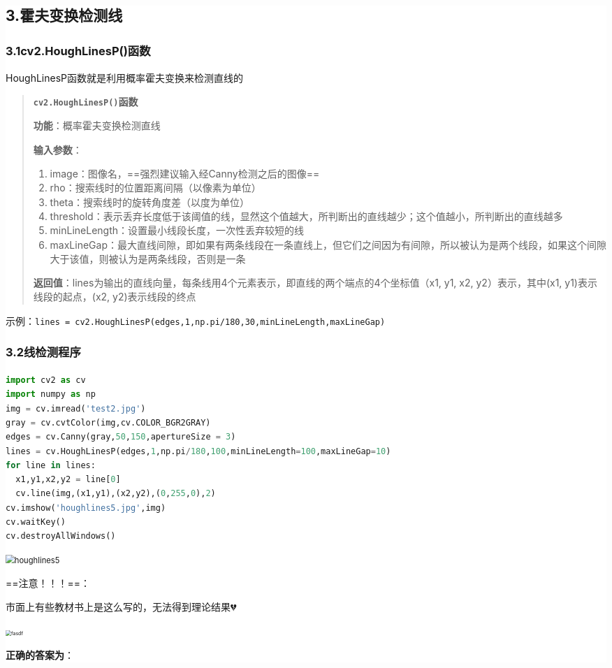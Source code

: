 

## 3.霍夫变换检测线

### 3.1cv2.HoughLinesP()函数

HoughLinesP函数就是利用概率霍夫变换来检测直线的

> **`cv2.HoughLinesP()`函数**
>
> **功能**：概率霍夫变换检测直线
>
> **输入参数**：
>
> 1. image：图像名，==强烈建议输入经Canny检测之后的图像==
> 2. rho：搜索线时的位置距离间隔（以像素为单位）
> 3. theta：搜索线时的旋转角度差（以度为单位）
> 4. threshold：表示丢弃长度低于该阈值的线，显然这个值越大，所判断出的直线越少；这个值越小，所判断出的直线越多
> 5. minLineLength：设置最小线段长度，一次性丢弃较短的线
> 6. maxLineGap：最大直线间隙，即如果有两条线段在一条直线上，但它们之间因为有间隙，所以被认为是两个线段，如果这个间隙大于该值，则被认为是两条线段，否则是一条
>
> **返回值**：lines为输出的直线向量，每条线用4个元素表示，即直线的两个端点的4个坐标值（x1, y1, x2, y2）表示，其中(x1, y1)表示线段的起点，(x2, y2)表示线段的终点

示例：`lines = cv2.HoughLinesP(edges,1,np.pi/180,30,minLineLength,maxLineGap)`



### 3.2线检测程序

```python
import cv2 as cv
import numpy as np
img = cv.imread('test2.jpg')
gray = cv.cvtColor(img,cv.COLOR_BGR2GRAY)
edges = cv.Canny(gray,50,150,apertureSize = 3)
lines = cv.HoughLinesP(edges,1,np.pi/180,100,minLineLength=100,maxLineGap=10)
for line in lines:
  x1,y1,x2,y2 = line[0]
  cv.line(img,(x1,y1),(x2,y2),(0,255,0),2)
cv.imshow('houghlines5.jpg',img)
cv.waitKey()
cv.destroyAllWindows()
```

<img src="https://gitee.com/yzfzzz/image-drawing-bed/raw/master/D:%5CGit%5CImage%E5%9B%BE%E5%BA%8A/houghlines5.jpg" alt="houghlines5" style="zoom: 80%;" />

==注意！！！==：

市面上有些教材书上是这么写的，无法得到理论结果💔

<img src="https://gitee.com/yzfzzz/image-drawing-bed/raw/master/D:%5CGit%5CImage%E5%9B%BE%E5%BA%8A/fasdf.png" alt="fasdf" style="zoom: 50%;" />

**正确的答案为**：
